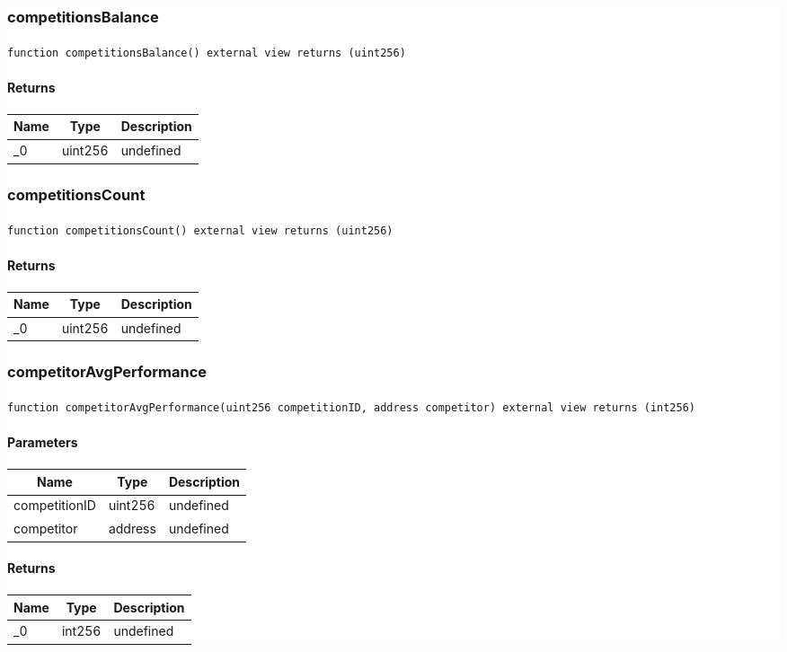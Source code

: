 ### competitionsBalance

```solidity
function competitionsBalance() external view returns (uint256)
```






#### Returns

| Name | Type | Description |
|---|---|---|
| _0 | uint256 | undefined |

### competitionsCount

```solidity
function competitionsCount() external view returns (uint256)
```






#### Returns

| Name | Type | Description |
|---|---|---|
| _0 | uint256 | undefined |

### competitorAvgPerformance

```solidity
function competitorAvgPerformance(uint256 competitionID, address competitor) external view returns (int256)
```





#### Parameters

| Name | Type | Description |
|---|---|---|
| competitionID | uint256 | undefined |
| competitor | address | undefined |

#### Returns

| Name | Type | Description |
|---|---|---|
| _0 | int256 | undefined |
